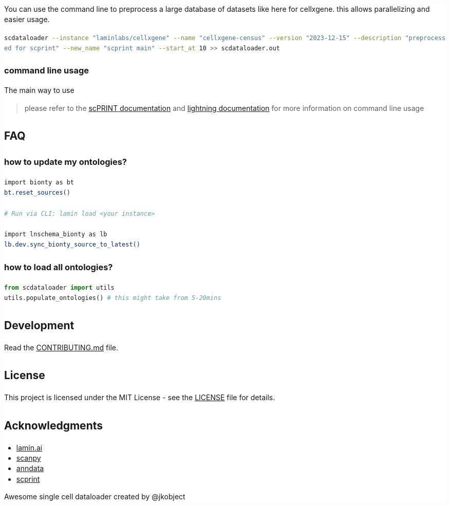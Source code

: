 You can use the command line to preprocess a large database of datasets like here for cellxgene. this allows parallelizing and easier usage.

```bash
scdataloader --instance "laminlabs/cellxgene" --name "cellxgene-census" --version "2023-12-15" --description "preprocessed for scprint" --new_name "scprint main" --start_at 10 >> scdataloader.out
```

### command line usage

The main way to use

> please refer to the [scPRINT documentation](https://www.jkobject.com/scPRINT/) and [lightning documentation](https://lightning.ai/docs/pytorch/stable/cli/lightning_cli_intermediate.html) for more information on command line usage

## FAQ

### how to update my ontologies?

```bash
import bionty as bt
bt.reset_sources()

# Run via CLI: lamin load <your instance>

import lnschema_bionty as lb
lb.dev.sync_bionty_source_to_latest()
```

### how to load all ontologies?

```python
from scdataloader import utils
utils.populate_ontologies() # this might take from 5-20mins
```

## Development

Read the [CONTRIBUTING.md](CONTRIBUTING.md) file.

## License

This project is licensed under the MIT License - see the [LICENSE](LICENSE) file for details.

## Acknowledgments

- [lamin.ai](https://lamin.ai/)
- [scanpy](https://scanpy.readthedocs.io/en/stable/)
- [anndata](https://anndata.readthedocs.io/en/latest/)
- [scprint](https://www.jkobject.com/scPRINT/)

Awesome single cell dataloader created by @jkobject
